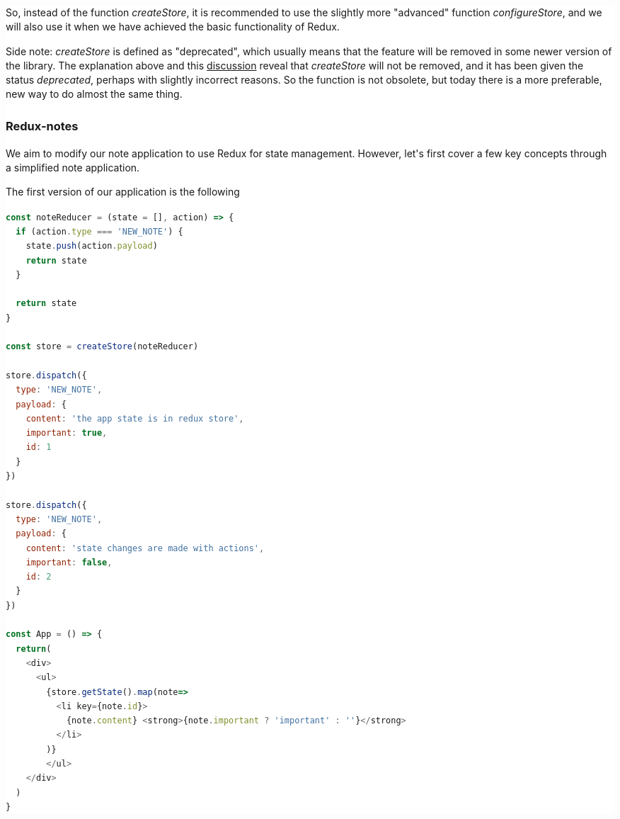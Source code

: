 So, instead of the function <i>createStore</i>, it is recommended to use the slightly more "advanced" function <i>configureStore</i>, and we will also use it when we have achieved the basic functionality of Redux.

Side note: <i>createStore</i> is defined as "deprecated", which usually means that the feature will be removed in some newer version of the library. The explanation above and this [discussion](https://stackoverflow.com/questions/71944111/redux-createstore-is-deprecated-cannot-get-state-from-getstate-in-redux-ac) reveal that <i>createStore</i> will not be removed, and it has been given the status <i>deprecated</i>, perhaps with slightly incorrect reasons. So the function is not obsolete, but today there is a more preferable, new way to do almost the same thing.

### Redux-notes

We aim to modify our note application to use Redux for state management. However, let's first cover a few key concepts through a simplified note application.

The first version of our application is the following

```js
const noteReducer = (state = [], action) => {
  if (action.type === 'NEW_NOTE') {
    state.push(action.payload)
    return state
  }

  return state
}

const store = createStore(noteReducer)

store.dispatch({
  type: 'NEW_NOTE',
  payload: {
    content: 'the app state is in redux store',
    important: true,
    id: 1
  }
})

store.dispatch({
  type: 'NEW_NOTE',
  payload: {
    content: 'state changes are made with actions',
    important: false,
    id: 2
  }
})

const App = () => {
  return(
    <div>
      <ul>
        {store.getState().map(note=>
          <li key={note.id}>
            {note.content} <strong>{note.important ? 'important' : ''}</strong>
          </li>
        )}
        </ul>
    </div>
  )
}
```

